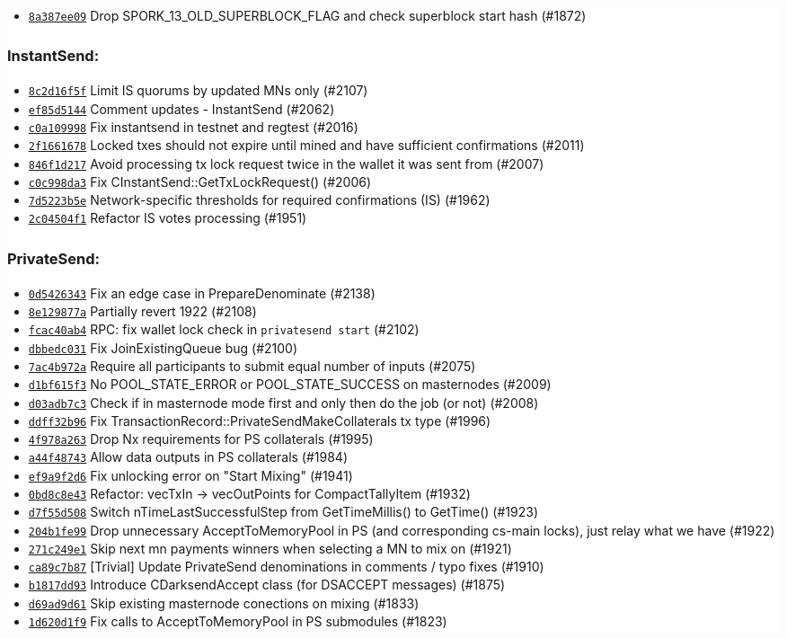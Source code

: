 - [`8a387ee09`](https://github.com/waggoxpay/waggox/commit/8a387ee09) Drop SPORK_13_OLD_SUPERBLOCK_FLAG and check superblock start hash (#1872)

### InstantSend:
- [`8c2d16f5f`](https://github.com/waggoxpay/waggox/commit/8c2d16f5f) Limit IS quorums by updated MNs only (#2107)
- [`ef85d5144`](https://github.com/waggoxpay/waggox/commit/ef85d5144) Comment updates - InstantSend (#2062)
- [`c0a109998`](https://github.com/waggoxpay/waggox/commit/c0a109998) Fix instantsend in testnet and regtest (#2016)
- [`2f1661678`](https://github.com/waggoxpay/waggox/commit/2f1661678) Locked txes should not expire until mined and have sufficient confirmations (#2011)
- [`846f1d217`](https://github.com/waggoxpay/waggox/commit/846f1d217) Avoid processing tx lock request twice in the wallet it was sent from (#2007)
- [`c0c998da3`](https://github.com/waggoxpay/waggox/commit/c0c998da3) Fix CInstantSend::GetTxLockRequest() (#2006)
- [`7d5223b5e`](https://github.com/waggoxpay/waggox/commit/7d5223b5e) Network-specific thresholds for required confirmations (IS) (#1962)
- [`2c04504f1`](https://github.com/waggoxpay/waggox/commit/2c04504f1) Refactor IS votes processing (#1951)

### PrivateSend:
- [`0d5426343`](https://github.com/waggoxpay/waggox/commit/0d5426343) Fix an edge case in PrepareDenominate (#2138)
- [`8e129877a`](https://github.com/waggoxpay/waggox/commit/8e129877a) Partially revert 1922 (#2108)
- [`fcac40ab4`](https://github.com/waggoxpay/waggox/commit/fcac40ab4) RPC: fix wallet lock check in `privatesend start` (#2102)
- [`dbbedc031`](https://github.com/waggoxpay/waggox/commit/dbbedc031) Fix JoinExistingQueue bug (#2100)
- [`7ac4b972a`](https://github.com/waggoxpay/waggox/commit/7ac4b972a) Require all participants to submit equal number of inputs (#2075)
- [`d1bf615f3`](https://github.com/waggoxpay/waggox/commit/d1bf615f3) No POOL_STATE_ERROR or POOL_STATE_SUCCESS on masternodes (#2009)
- [`d03adb7c3`](https://github.com/waggoxpay/waggox/commit/d03adb7c3) Check if in masternode mode first and only then do the job (or not) (#2008)
- [`ddff32b96`](https://github.com/waggoxpay/waggox/commit/ddff32b96) Fix TransactionRecord::PrivateSendMakeCollaterals tx type (#1996)
- [`4f978a263`](https://github.com/waggoxpay/waggox/commit/4f978a263) Drop Nx requirements for PS collaterals (#1995)
- [`a44f48743`](https://github.com/waggoxpay/waggox/commit/a44f48743) Allow data outputs in PS collaterals (#1984)
- [`ef9a9f2d6`](https://github.com/waggoxpay/waggox/commit/ef9a9f2d6) Fix unlocking error on "Start Mixing" (#1941)
- [`0bd8c8e43`](https://github.com/waggoxpay/waggox/commit/0bd8c8e43) Refactor: vecTxIn -> vecOutPoints for CompactTallyItem (#1932)
- [`d7f55d508`](https://github.com/waggoxpay/waggox/commit/d7f55d508) Switch nTimeLastSuccessfulStep from GetTimeMillis() to GetTime() (#1923)
- [`204b1fe99`](https://github.com/waggoxpay/waggox/commit/204b1fe99) Drop unnecessary AcceptToMemoryPool in PS (and corresponding cs-main locks), just relay what we have (#1922)
- [`271c249e1`](https://github.com/waggoxpay/waggox/commit/271c249e1) Skip next mn payments winners when selecting a MN to mix on (#1921)
- [`ca89c7b87`](https://github.com/waggoxpay/waggox/commit/ca89c7b87) [Trivial] Update PrivateSend denominations in comments / typo fixes (#1910)
- [`b1817dd93`](https://github.com/waggoxpay/waggox/commit/b1817dd93) Introduce CDarksendAccept class (for DSACCEPT messages) (#1875)
- [`d69ad9d61`](https://github.com/waggoxpay/waggox/commit/d69ad9d61) Skip existing masternode conections on mixing (#1833)
- [`1d620d1f9`](https://github.com/waggoxpay/waggox/commit/1d620d1f9) Fix calls to AcceptToMemoryPool in PS submodules (#1823)
